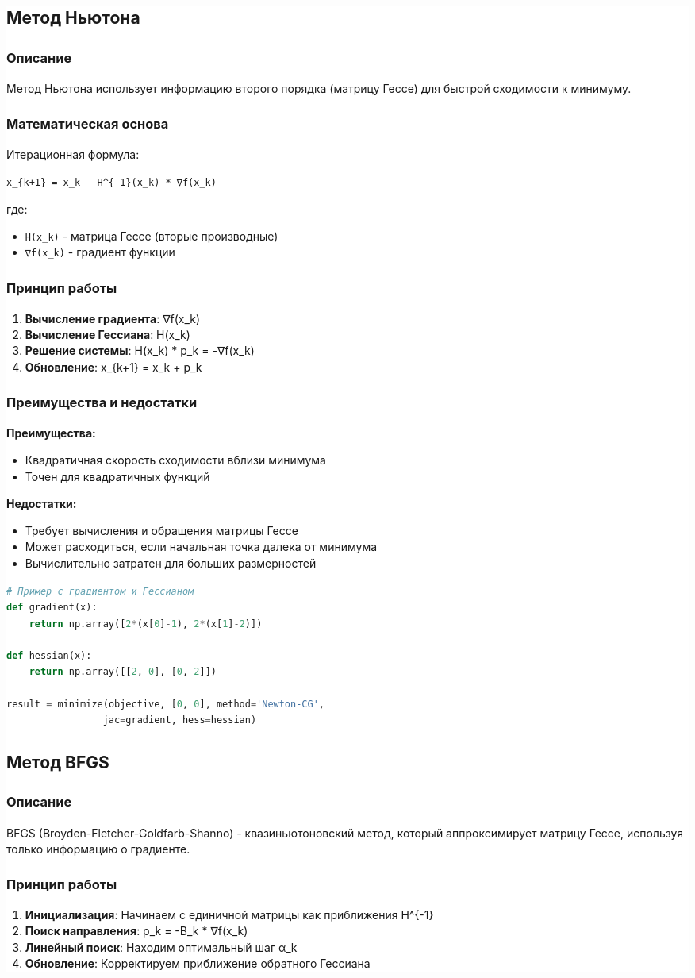## Метод Ньютона

### Описание
Метод Ньютона использует информацию второго порядка (матрицу Гессе) для быстрой сходимости к минимуму.

### Математическая основа
Итерационная формула:
```
x_{k+1} = x_k - H^{-1}(x_k) * ∇f(x_k)
```

где:
- `H(x_k)` - матрица Гессе (вторые производные)
- `∇f(x_k)` - градиент функции

### Принцип работы
1. **Вычисление градиента**: ∇f(x_k)
2. **Вычисление Гессиана**: H(x_k)
3. **Решение системы**: H(x_k) * p_k = -∇f(x_k)
4. **Обновление**: x_{k+1} = x_k + p_k

### Преимущества и недостатки
**Преимущества:**
- Квадратичная скорость сходимости вблизи минимума
- Точен для квадратичных функций

**Недостатки:**
- Требует вычисления и обращения матрицы Гессе
- Может расходиться, если начальная точка далека от минимума
- Вычислительно затратен для больших размерностей

```python
# Пример с градиентом и Гессианом
def gradient(x):
    return np.array([2*(x[0]-1), 2*(x[1]-2)])

def hessian(x):
    return np.array([[2, 0], [0, 2]])

result = minimize(objective, [0, 0], method='Newton-CG', 
                 jac=gradient, hess=hessian)
```

## Метод BFGS

### Описание
BFGS (Broyden-Fletcher-Goldfarb-Shanno) - квазиньютоновский метод, который аппроксимирует матрицу Гессе, используя только информацию о градиенте.

### Принцип работы
1. **Инициализация**: Начинаем с единичной матрицы как приближения H^{-1}
2. **Поиск направления**: p_k = -B_k * ∇f(x_k)
3. **Линейный поиск**: Находим оптимальный шаг α_k
4. **Обновление**: Корректируем приближение обратного Гессиана
